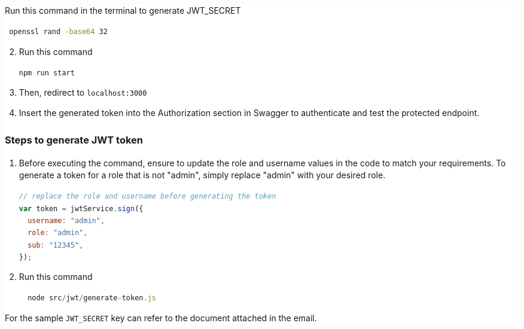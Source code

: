    Run this command in the terminal to generate JWT_SECRET

   ```bash
    openssl rand -base64 32
   ```

2. Run this command

   ```zsh
   npm run start
   ```

3. Then, redirect to `localhost:3000`

4. Insert the generated token into the Authorization section in Swagger to authenticate and test the protected endpoint.

### Steps to generate JWT token

1. Before executing the command, ensure to update the role and username values in the code to match your requirements. To generate a token for a role that is not "admin", simply replace "admin" with your desired role.

   ```javascript
   // replace the role and username before generating the token
   var token = jwtService.sign({
     username: "admin",
     role: "admin",
     sub: "12345",
   });
   ```

2. Run this command

   ```node.js
     node src/jwt/generate-token.js
   ```

For the sample `JWT_SECRET` key can refer to the document attached in the email.
